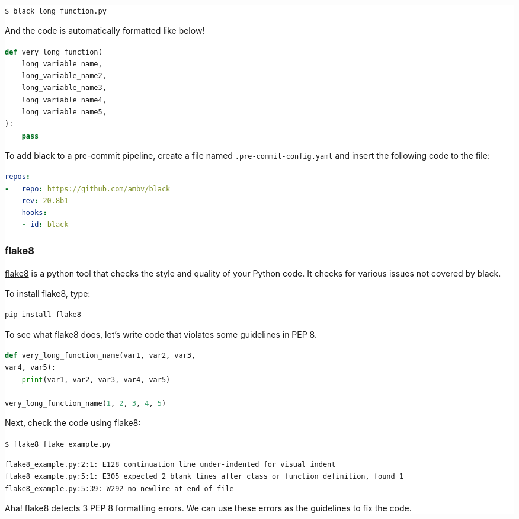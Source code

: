 ```bash
$ black long_function.py
```

And the code is automatically formatted like below!

```python
def very_long_function(
    long_variable_name,
    long_variable_name2,
    long_variable_name3,
    long_variable_name4,
    long_variable_name5,
):
    pass
```

To add black to a pre-commit pipeline, create a file named `.pre-commit-config.yaml` and insert the following code to the file:
```yaml
repos:
-   repo: https://github.com/ambv/black
    rev: 20.8b1
    hooks:
    - id: black
```

### flake8

[flake8](https://flake8.pycqa.org/en/latest/) is a python tool that checks the style and quality of your Python code. It checks for various issues not covered by black.

To install flake8, type:

```bash
pip install flake8
```

To see what flake8 does, let’s write code that violates some guidelines in PEP 8.

```python
def very_long_function_name(var1, var2, var3,
var4, var5):
    print(var1, var2, var3, var4, var5)

very_long_function_name(1, 2, 3, 4, 5)
```

Next, check the code using flake8:

```bash
$ flake8 flake_example.py
```
```bash
flake8_example.py:2:1: E128 continuation line under-indented for visual indent
flake8_example.py:5:1: E305 expected 2 blank lines after class or function definition, found 1
flake8_example.py:5:39: W292 no newline at end of file
```
Aha! flake8 detects 3 PEP 8 formatting errors. We can use these errors as the guidelines to fix the code.
